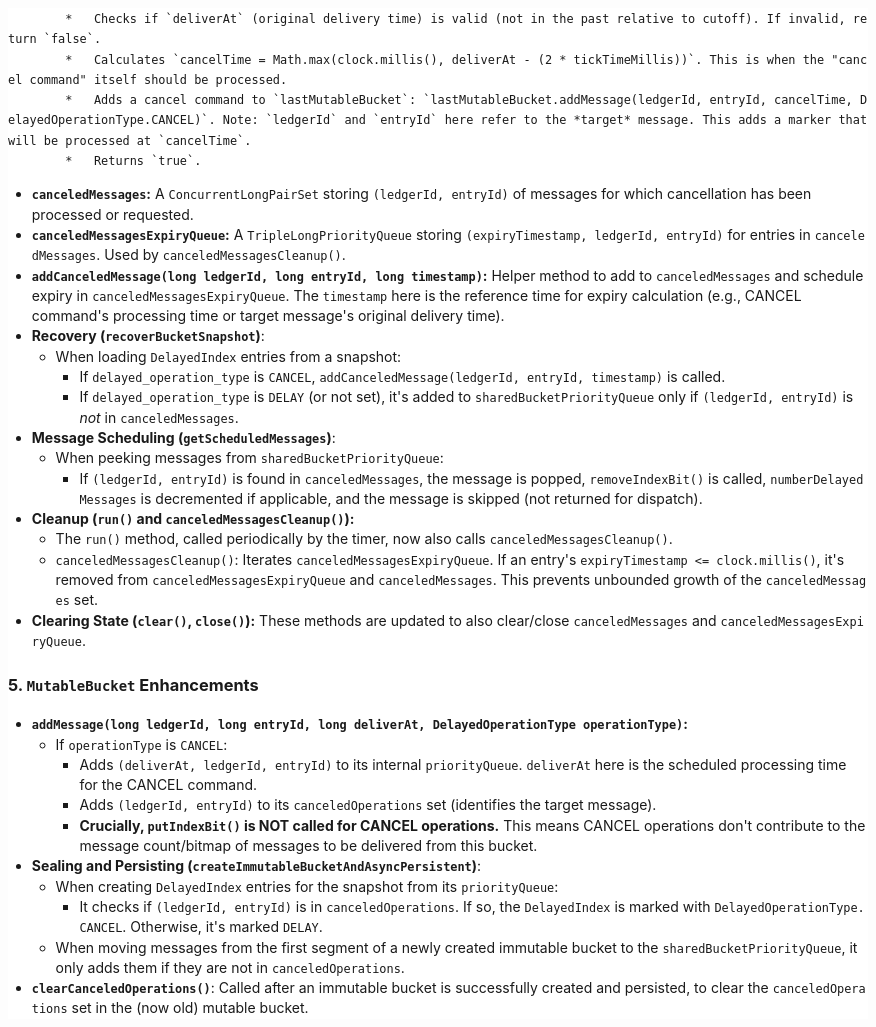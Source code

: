            *   Checks if `deliverAt` (original delivery time) is valid (not in the past relative to cutoff). If invalid, return `false`.
            *   Calculates `cancelTime = Math.max(clock.millis(), deliverAt - (2 * tickTimeMillis))`. This is when the "cancel command" itself should be processed.
            *   Adds a cancel command to `lastMutableBucket`: `lastMutableBucket.addMessage(ledgerId, entryId, cancelTime, DelayedOperationType.CANCEL)`. Note: `ledgerId` and `entryId` here refer to the *target* message. This adds a marker that will be processed at `cancelTime`.
            *   Returns `true`.
*   **`canceledMessages`:** A `ConcurrentLongPairSet` storing `(ledgerId, entryId)` of messages for which cancellation has been processed or requested.
*   **`canceledMessagesExpiryQueue`:** A `TripleLongPriorityQueue` storing `(expiryTimestamp, ledgerId, entryId)` for entries in `canceledMessages`. Used by `canceledMessagesCleanup()`.
*   **`addCanceledMessage(long ledgerId, long entryId, long timestamp)`:** Helper method to add to `canceledMessages` and schedule expiry in `canceledMessagesExpiryQueue`. The `timestamp` here is the reference time for expiry calculation (e.g., CANCEL command's processing time or target message's original delivery time).
*   **Recovery (`recoverBucketSnapshot`)**:
    *   When loading `DelayedIndex` entries from a snapshot:
        *   If `delayed_operation_type` is `CANCEL`, `addCanceledMessage(ledgerId, entryId, timestamp)` is called.
        *   If `delayed_operation_type` is `DELAY` (or not set), it's added to `sharedBucketPriorityQueue` only if `(ledgerId, entryId)` is *not* in `canceledMessages`.
*   **Message Scheduling (`getScheduledMessages`)**:
    *   When peeking messages from `sharedBucketPriorityQueue`:
        *   If `(ledgerId, entryId)` is found in `canceledMessages`, the message is popped, `removeIndexBit()` is called, `numberDelayedMessages` is decremented if applicable, and the message is skipped (not returned for dispatch).
*   **Cleanup (`run()` and `canceledMessagesCleanup()`):**
    *   The `run()` method, called periodically by the timer, now also calls `canceledMessagesCleanup()`.
    *   `canceledMessagesCleanup()`: Iterates `canceledMessagesExpiryQueue`. If an entry's `expiryTimestamp <= clock.millis()`, it's removed from `canceledMessagesExpiryQueue` and `canceledMessages`. This prevents unbounded growth of the `canceledMessages` set.
*   **Clearing State (`clear()`, `close()`):** These methods are updated to also clear/close `canceledMessages` and `canceledMessagesExpiryQueue`.

### 5. `MutableBucket` Enhancements
*   **`addMessage(long ledgerId, long entryId, long deliverAt, DelayedOperationType operationType)`:**
    *   If `operationType` is `CANCEL`:
        *   Adds `(deliverAt, ledgerId, entryId)` to its internal `priorityQueue`. `deliverAt` here is the scheduled processing time for the CANCEL command.
        *   Adds `(ledgerId, entryId)` to its `canceledOperations` set (identifies the target message).
        *   **Crucially, `putIndexBit()` is NOT called for CANCEL operations.** This means CANCEL operations don't contribute to the message count/bitmap of messages to be delivered from this bucket.
*   **Sealing and Persisting (`createImmutableBucketAndAsyncPersistent`)**:
    *   When creating `DelayedIndex` entries for the snapshot from its `priorityQueue`:
        *   It checks if `(ledgerId, entryId)` is in `canceledOperations`. If so, the `DelayedIndex` is marked with `DelayedOperationType.CANCEL`. Otherwise, it's marked `DELAY`.
    *   When moving messages from the first segment of a newly created immutable bucket to the `sharedBucketPriorityQueue`, it only adds them if they are not in `canceledOperations`.
*   **`clearCanceledOperations()`**: Called after an immutable bucket is successfully created and persisted, to clear the `canceledOperations` set in the (now old) mutable bucket.
